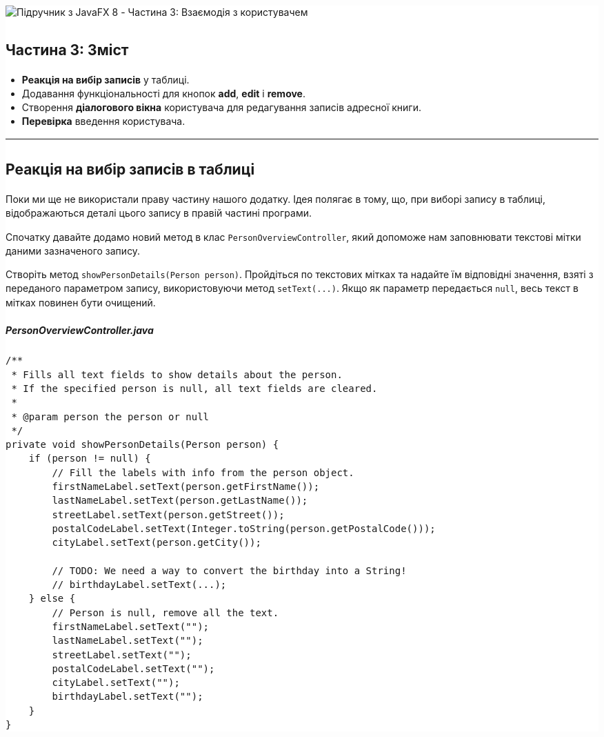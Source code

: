 
![Підручник з JavaFX 8 - Частина 3: Взаємодія з користувачем](/assets/library/javafx-8-tutorial/part3/addressapp-part3.png "AdressApp")

## Частина 3: Зміст

* **Реакція на вибір записів** у таблиці.
* Додавання функціональності для кнопок **add**, **edit** і **remove**.
* Створення **діалогового вікна** користувача для редагування записів адресної книги.
* **Перевірка** введення користувача.

*****

## Реакція на вибір записів в таблиці

Поки ми ще не використали праву частину нашого додатку. Ідея полягає в тому, що, при виборі запису в таблиці, відображаються деталі цього запису в правій частині програми.

Спочатку давайте додамо новий метод в клас `PersonOverviewController`, який допоможе нам заповнювати текстові мітки даними зазначеного запису.

Створіть метод `showPersonDetails(Person person)`. Пройдіться по текстових мітках та надайте їм відповідні значення, взяті з переданого параметром запису, використовуючи метод `setText(...)`. Якщо як параметр передається `null`, весь текст в мітках повинен бути очищений.

##### PersonOverviewController.java

<pre class = "prettyprint lang-java">
/**
 * Fills all text fields to show details about the person.
 * If the specified person is null, all text fields are cleared.
 * 
 * @param person the person or null
 */
private void showPersonDetails(Person person) {
    if (person != null) {
        // Fill the labels with info from the person object.
        firstNameLabel.setText(person.getFirstName());
        lastNameLabel.setText(person.getLastName());
        streetLabel.setText(person.getStreet());
        postalCodeLabel.setText(Integer.toString(person.getPostalCode()));
        cityLabel.setText(person.getCity());

        // TODO: We need a way to convert the birthday into a String! 
        // birthdayLabel.setText(...);
    } else {
        // Person is null, remove all the text.
        firstNameLabel.setText("");
        lastNameLabel.setText("");
        streetLabel.setText("");
        postalCodeLabel.setText("");
        cityLabel.setText("");
        birthdayLabel.setText("");
    }
}
</pre>
